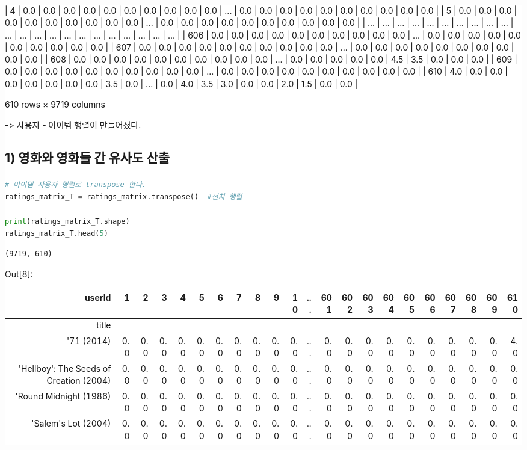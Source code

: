 |      4 |        0.0 |                                     0.0 |                    0.0 |                 0.0 |                       0.0 |                             0.0 |                0.0 |                  0.0 |                         0.0 |                            0.0 |  ... |         0.0 |          0.0 |           0.0 |                     0.0 |                                                    0.0 |             0.0 |        0.0 |                            0.0 |                   0.0 |                                       0.0 |
|      5 |        0.0 |                                     0.0 |                    0.0 |                 0.0 |                       0.0 |                             0.0 |                0.0 |                  0.0 |                         0.0 |                            0.0 |  ... |         0.0 |          0.0 |           0.0 |                     0.0 |                                                    0.0 |             0.0 |        0.0 |                            0.0 |                   0.0 |                                       0.0 |
|    ... |        ... |                                     ... |                    ... |                 ... |                       ... |                             ... |                ... |                  ... |                         ... |                            ... |  ... |         ... |          ... |           ... |                     ... |                                                    ... |             ... |        ... |                            ... |                   ... |                                       ... |
|    606 |        0.0 |                                     0.0 |                    0.0 |                 0.0 |                       0.0 |                             0.0 |                0.0 |                  0.0 |                         0.0 |                            0.0 |  ... |         0.0 |          0.0 |           0.0 |                     0.0 |                                                    0.0 |             0.0 |        0.0 |                            0.0 |                   0.0 |                                       0.0 |
|    607 |        0.0 |                                     0.0 |                    0.0 |                 0.0 |                       0.0 |                             0.0 |                0.0 |                  0.0 |                         0.0 |                            0.0 |  ... |         0.0 |          0.0 |           0.0 |                     0.0 |                                                    0.0 |             0.0 |        0.0 |                            0.0 |                   0.0 |                                       0.0 |
|    608 |        0.0 |                                     0.0 |                    0.0 |                 0.0 |                       0.0 |                             0.0 |                0.0 |                  0.0 |                         0.0 |                            0.0 |  ... |         0.0 |          0.0 |           0.0 |                     0.0 |                                                    0.0 |             4.5 |        3.5 |                            0.0 |                   0.0 |                                       0.0 |
|    609 |        0.0 |                                     0.0 |                    0.0 |                 0.0 |                       0.0 |                             0.0 |                0.0 |                  0.0 |                         0.0 |                            0.0 |  ... |         0.0 |          0.0 |           0.0 |                     0.0 |                                                    0.0 |             0.0 |        0.0 |                            0.0 |                   0.0 |                                       0.0 |
|    610 |        4.0 |                                     0.0 |                    0.0 |                 0.0 |                       0.0 |                             0.0 |                0.0 |                  0.0 |                         3.5 |                            0.0 |  ... |         0.0 |          4.0 |           3.5 |                     3.0 |                                                    0.0 |             0.0 |        2.0 |                            1.5 |                   0.0 |                                       0.0 |

610 rows × 9719 columns

-> 사용자 - 아이템 행렬이 만들어졌다.

## 1) 영화와 영화들 간 유사도 산출

```python
# 아이템-사용자 행렬로 transpose 한다.
ratings_matrix_T = ratings_matrix.transpose()  #전치 행렬

print(ratings_matrix_T.shape)
ratings_matrix_T.head(5)
```

```
(9719, 610)
```

Out[8]:

|                                  userId |    1 |    2 |    3 |    4 |    5 |    6 |    7 |    8 |    9 |   10 |  ... |  601 |  602 |  603 |  604 |  605 |  606 |  607 |  608 |  609 |  610 |
| --------------------------------------: | ---: | ---: | ---: | ---: | ---: | ---: | ---: | ---: | ---: | ---: | ---: | ---: | ---: | ---: | ---: | ---: | ---: | ---: | ---: | ---: | ---: |
|                                   title |      |      |      |      |      |      |      |      |      |      |      |      |      |      |      |      |      |      |      |      |      |
|                              '71 (2014) |  0.0 |  0.0 |  0.0 |  0.0 |  0.0 |  0.0 |  0.0 |  0.0 |  0.0 |  0.0 |  ... |  0.0 |  0.0 |  0.0 |  0.0 |  0.0 |  0.0 |  0.0 |  0.0 |  0.0 |  4.0 |
| 'Hellboy': The Seeds of Creation (2004) |  0.0 |  0.0 |  0.0 |  0.0 |  0.0 |  0.0 |  0.0 |  0.0 |  0.0 |  0.0 |  ... |  0.0 |  0.0 |  0.0 |  0.0 |  0.0 |  0.0 |  0.0 |  0.0 |  0.0 |  0.0 |
|                  'Round Midnight (1986) |  0.0 |  0.0 |  0.0 |  0.0 |  0.0 |  0.0 |  0.0 |  0.0 |  0.0 |  0.0 |  ... |  0.0 |  0.0 |  0.0 |  0.0 |  0.0 |  0.0 |  0.0 |  0.0 |  0.0 |  0.0 |
|                     'Salem's Lot (2004) |  0.0 |  0.0 |  0.0 |  0.0 |  0.0 |  0.0 |  0.0 |  0.0 |  0.0 |  0.0 |  ... |  0.0 |  0.0 |  0.0 |  0.0 |  0.0 |  0.0 |  0.0 |  0.0 |  0.0 |  0.0 |